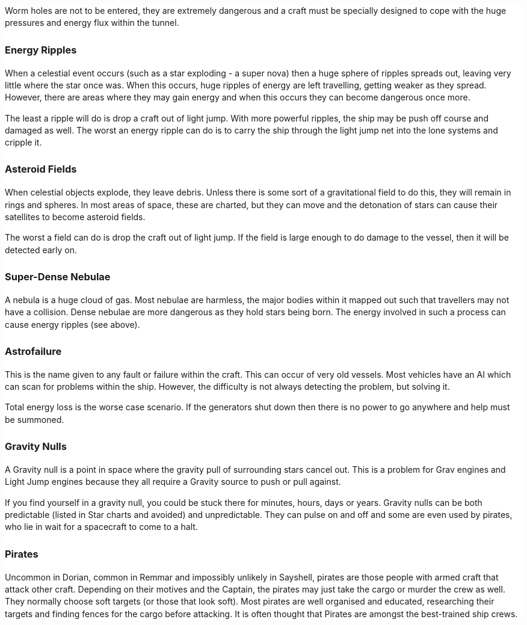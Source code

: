 Worm holes are not to be entered, they are extremely dangerous and a craft must be specially designed to cope with the huge pressures and energy flux within the tunnel.

### Energy Ripples
When a celestial event occurs (such as a star exploding - a super nova) then a huge sphere of ripples spreads out, leaving very little where the star once was. When this occurs, huge ripples of energy are left travelling, getting weaker as they spread. However, there are areas where they may gain energy and when this occurs they can become dangerous once more.

The least a ripple will do is drop a craft out of light jump. With more powerful ripples, the ship may be push off course and damaged as well. The worst an energy ripple can do is to carry the ship through the light jump net into the lone systems and cripple it. 

### Asteroid Fields
When celestial objects explode, they leave debris. Unless there is some sort of a gravitational field to do this, they will remain in rings and spheres. In most areas of space, these are charted, but they can move and the detonation of stars can cause their satellites to become asteroid fields.

The worst a field can do is drop the craft out of light jump. If the field is large enough to do damage to the vessel, then it will be detected early on.

### Super-Dense Nebulae
A nebula is a huge cloud of gas. Most nebulae are harmless, the major bodies within it mapped out such that travellers may not have a collision. Dense nebulae are more dangerous as they hold stars being born. The energy involved in such a process can cause energy ripples (see above).

### Astrofailure
This is the name given to any fault or failure within the craft. This can occur of very old vessels. Most vehicles have an AI which can scan for problems within the ship. However, the difficulty is not always detecting the problem, but solving it.

Total energy loss is the worse case scenario. If the generators shut down then there is no power to go anywhere and help must be summoned. 

### Gravity Nulls
A Gravity null is a point in space where the gravity pull of surrounding stars cancel out. This is a problem for Grav engines and Light Jump engines because they all require a Gravity source to push or pull against.

If you find yourself in a gravity null, you could be stuck there for minutes, hours, days or years.  Gravity nulls can be both predictable (listed in Star charts and avoided) and unpredictable. They can pulse on and off and some are even used by pirates, who lie in wait for a spacecraft to come to a halt.

### Pirates
Uncommon in Dorian, common in Remmar and impossibly unlikely in Sayshell, pirates are those people with armed craft that attack other craft. Depending on their motives and the Captain, the pirates may just take the cargo or murder the crew as well. They normally choose soft targets (or those that look soft). Most pirates are well organised and educated, researching their targets and finding fences for the cargo before attacking. It is often thought that Pirates are amongst the best-trained ship crews.
